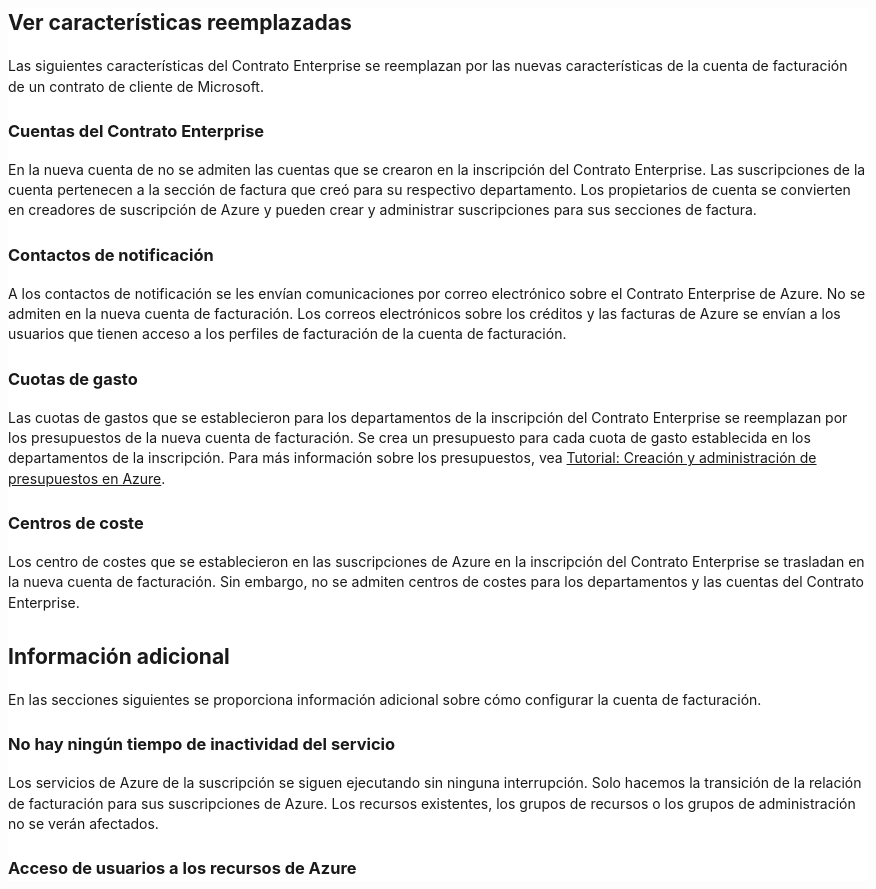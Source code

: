 ## <a name="view-replaced-features"></a>Ver características reemplazadas

Las siguientes características del Contrato Enterprise se reemplazan por las nuevas características de la cuenta de facturación de un contrato de cliente de Microsoft.

### <a name="enterprise-agreement-accounts"></a>Cuentas del Contrato Enterprise

En la nueva cuenta de no se admiten las cuentas que se crearon en la inscripción del Contrato Enterprise. Las suscripciones de la cuenta pertenecen a la sección de factura que creó para su respectivo departamento. Los propietarios de cuenta se convierten en creadores de suscripción de Azure y pueden crear y administrar suscripciones para sus secciones de factura.

### <a name="notification-contacts"></a>Contactos de notificación

A los contactos de notificación se les envían comunicaciones por correo electrónico sobre el Contrato Enterprise de Azure. No se admiten en la nueva cuenta de facturación. Los correos electrónicos sobre los créditos y las facturas de Azure se envían a los usuarios que tienen acceso a los perfiles de facturación de la cuenta de facturación.

### <a name="spending-quotas"></a>Cuotas de gasto

Las cuotas de gastos que se establecieron para los departamentos de la inscripción del Contrato Enterprise se reemplazan por los presupuestos de la nueva cuenta de facturación. Se crea un presupuesto para cada cuota de gasto establecida en los departamentos de la inscripción. Para más información sobre los presupuestos, vea [Tutorial: Creación y administración de presupuestos en Azure](../costs/tutorial-acm-create-budgets.md).

### <a name="cost-centers"></a>Centros de coste

Los centro de costes que se establecieron en las suscripciones de Azure en la inscripción del Contrato Enterprise se trasladan en la nueva cuenta de facturación. Sin embargo, no se admiten centros de costes para los departamentos y las cuentas del Contrato Enterprise.

## <a name="additional-information"></a>Información adicional

En las secciones siguientes se proporciona información adicional sobre cómo configurar la cuenta de facturación.

### <a name="no-service-downtime"></a>No hay ningún tiempo de inactividad del servicio

Los servicios de Azure de la suscripción se siguen ejecutando sin ninguna interrupción. Solo hacemos la transición de la relación de facturación para sus suscripciones de Azure. Los recursos existentes, los grupos de recursos o los grupos de administración no se verán afectados.

### <a name="user-access-to-azure-resources"></a>Acceso de usuarios a los recursos de Azure
